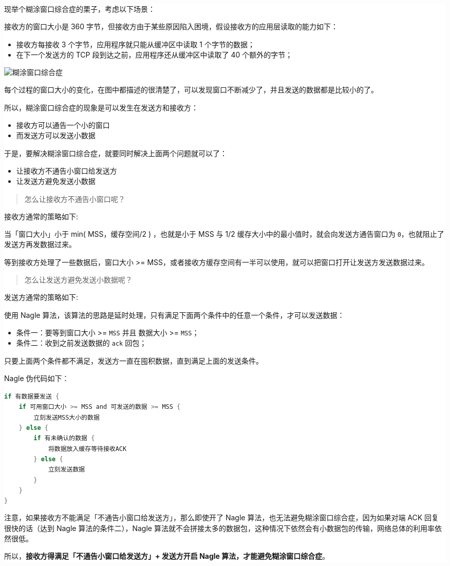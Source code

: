 现举个糊涂窗口综合症的栗子，考虑以下场景：

接收方的窗口大小是 360 字节，但接收方由于某些原因陷入困境，假设接收方的应用层读取的能力如下：

- 接收方每接收 3 个字节，应用程序就只能从缓冲区中读取 1 个字节的数据；
- 在下一个发送方的 TCP 段到达之前，应用程序还从缓冲区中读取了 40 个额外的字节；

![糊涂窗口综合症](https://cdn.xiaolincoding.com/gh/xiaolincoder/ImageHost2/%E8%AE%A1%E7%AE%97%E6%9C%BA%E7%BD%91%E7%BB%9C/TCP-%E5%8F%AF%E9%9D%A0%E7%89%B9%E6%80%A7/26.png?image_process=watermark,text_5YWs5LyX5Y-377ya5bCP5p6XY29kaW5n,type_ZnpsdHpoaw,x_10,y_10,g_se,size_20,color_0000CD,t_70,fill_0)

每个过程的窗口大小的变化，在图中都描述的很清楚了，可以发现窗口不断减少了，并且发送的数据都是比较小的了。

所以，糊涂窗口综合症的现象是可以发生在发送方和接收方：

- 接收方可以通告一个小的窗口
- 而发送方可以发送小数据

于是，要解决糊涂窗口综合症，就要同时解决上面两个问题就可以了：

- 让接收方不通告小窗口给发送方
- 让发送方避免发送小数据

> 怎么让接收方不通告小窗口呢？

接收方通常的策略如下:

当「窗口大小」小于 min( MSS，缓存空间/2 ) ，也就是小于 MSS 与 1/2 缓存大小中的最小值时，就会向发送方通告窗口为 `0`，也就阻止了发送方再发数据过来。

等到接收方处理了一些数据后，窗口大小 >= MSS，或者接收方缓存空间有一半可以使用，就可以把窗口打开让发送方发送数据过来。

> 怎么让发送方避免发送小数据呢？

发送方通常的策略如下:

使用 Nagle 算法，该算法的思路是延时处理，只有满足下面两个条件中的任意一个条件，才可以发送数据：

- 条件一：要等到窗口大小 >= `MSS` 并且 数据大小 >= `MSS`；
- 条件二：收到之前发送数据的 `ack` 回包；

只要上面两个条件都不满足，发送方一直在囤积数据，直到满足上面的发送条件。

Nagle 伪代码如下：

```c
if 有数据要发送 {
    if 可用窗口大小 >= MSS and 可发送的数据 >= MSS {
    	立刻发送MSS大小的数据
    } else {
        if 有未确认的数据 {
            将数据放入缓存等待接收ACK
        } else {
            立刻发送数据
        }
    }
}
```

注意，如果接收方不能满足「不通告小窗口给发送方」，那么即使开了 Nagle 算法，也无法避免糊涂窗口综合症，因为如果对端 ACK 回复很快的话（达到 Nagle 算法的条件二），Nagle 算法就不会拼接太多的数据包，这种情况下依然会有小数据包的传输，网络总体的利用率依然很低。

所以，**接收方得满足「不通告小窗口给发送方」+ 发送方开启 Nagle 算法，才能避免糊涂窗口综合症**。
